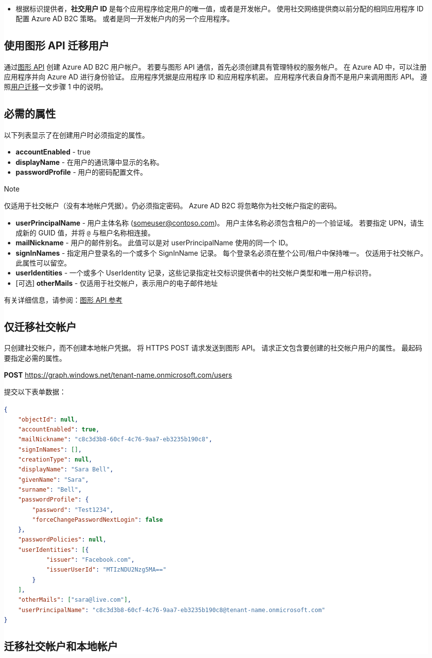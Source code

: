 * 根据标识提供者，**社交用户 ID** 是每个应用程序给定用户的唯一值，或者是开发帐户。 使用社交网络提供商以前分配的相同应用程序 ID 配置 Azure AD B2C 策略。 或者是同一开发帐户内的另一个应用程序。

## <a name="use-graph-api-to-migrate-users"></a>使用图形 API 迁移用户
通过[图形 API](https://docs.microsoft.com/azure/active-directory-b2c/active-directory-b2c-devquickstarts-graph-dotnet) 创建 Azure AD B2C 用户帐户。 若要与图形 API 通信，首先必须创建具有管理特权的服务帐户。 在 Azure AD 中，可以注册应用程序并向 Azure AD 进行身份验证。 应用程序凭据是应用程序 ID 和应用程序机密。 应用程序代表自身而不是用户来调用图形 API。 遵照[用户迁移](https://docs.microsoft.com/azure/active-directory-b2c/active-directory-b2c-user-migration#step-1-use-graph-api-to-migrate-users)一文步骤 1 中的说明。

## <a name="required-properties"></a>必需的属性
以下列表显示了在创建用户时必须指定的属性。
* **accountEnabled** - true
* **displayName** - 在用户的通讯簿中显示的名称。
* **passwordProfile** - 用户的密码配置文件。 

> [!NOTE]
> 仅适用于社交帐户（没有本地帐户凭据）。仍必须指定密码。 Azure AD B2C 将忽略你为社交帐户指定的密码。

* **userPrincipalName** - 用户主体名称 (someuser@contoso.com)。 用户主体名称必须包含租户的一个验证域。 若要指定 UPN，请生成新的 GUID 值，并将 `@` 与租户名称相连接。
* **mailNickname** - 用户的邮件别名。 此值可以是对 userPrincipalName 使用的同一个 ID。 
* **signInNames** - 指定用户登录名的一个或多个 SignInName 记录。 每个登录名必须在整个公司/租户中保持唯一。 仅适用于社交帐户。此属性可以留空。
* **userIdentities** - 一个或多个 UserIdentity 记录，这些记录指定社交标识提供者中的社交帐户类型和唯一用户标识符。
* [可选] **otherMails** - 仅适用于社交帐户，表示用户的电子邮件地址 

有关详细信息，请参阅：[图形 API 参考](https://msdn.microsoft.com/library/azure/ad/graph/api/users-operations#CreateLocalAccountUser)

## <a name="migrate-social-account-only"></a>仅迁移社交帐户
只创建社交帐户，而不创建本地帐户凭据。 将 HTTPS POST 请求发送到图形 API。 请求正文包含要创建的社交帐户用户的属性。 最起码要指定必需的属性。 


**POST**  https://graph.windows.net/tenant-name.onmicrosoft.com/users

提交以下表单数据： 

```JSON
{
    "objectId": null,
    "accountEnabled": true,
    "mailNickname": "c8c3d3b8-60cf-4c76-9aa7-eb3235b190c8",
    "signInNames": [],
    "creationType": null,
    "displayName": "Sara Bell",
    "givenName": "Sara",
    "surname": "Bell",
    "passwordProfile": {
        "password": "Test1234",
        "forceChangePasswordNextLogin": false
    },
    "passwordPolicies": null,
    "userIdentities": [{
            "issuer": "Facebook.com",
            "issuerUserId": "MTIzNDU2Nzg5MA=="
        }
    ],
    "otherMails": ["sara@live.com"],
    "userPrincipalName": "c8c3d3b8-60cf-4c76-9aa7-eb3235b190c8@tenant-name.onmicrosoft.com"
}
```
## <a name="migrate-social-account-with-local-account"></a>迁移社交帐户和本地帐户